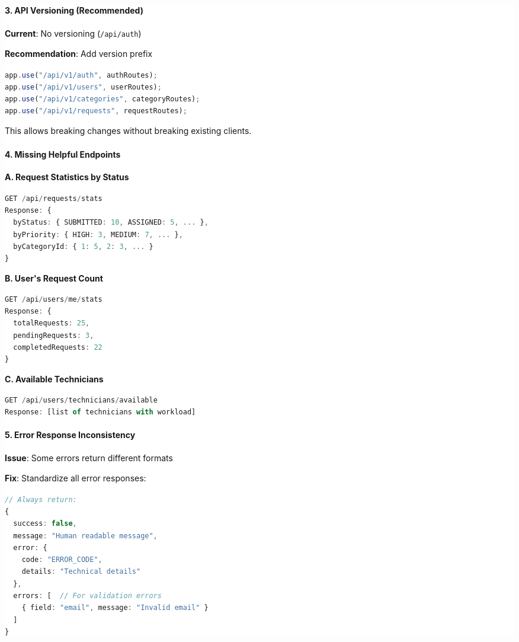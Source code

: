 #### 3. **API Versioning** (Recommended)

**Current**: No versioning (`/api/auth`)

**Recommendation**: Add version prefix

```typescript
app.use("/api/v1/auth", authRoutes);
app.use("/api/v1/users", userRoutes);
app.use("/api/v1/categories", categoryRoutes);
app.use("/api/v1/requests", requestRoutes);
```

This allows breaking changes without breaking existing clients.

#### 4. **Missing Helpful Endpoints**

**A. Request Statistics by Status**

```typescript
GET /api/requests/stats
Response: {
  byStatus: { SUBMITTED: 10, ASSIGNED: 5, ... },
  byPriority: { HIGH: 3, MEDIUM: 7, ... },
  byCategoryId: { 1: 5, 2: 3, ... }
}
```

**B. User's Request Count**

```typescript
GET /api/users/me/stats
Response: {
  totalRequests: 25,
  pendingRequests: 3,
  completedRequests: 22
}
```

**C. Available Technicians**

```typescript
GET /api/users/technicians/available
Response: [list of technicians with workload]
```

#### 5. **Error Response Inconsistency**

**Issue**: Some errors return different formats

**Fix**: Standardize all error responses:

```typescript
// Always return:
{
  success: false,
  message: "Human readable message",
  error: {
    code: "ERROR_CODE",
    details: "Technical details"
  },
  errors: [  // For validation errors
    { field: "email", message: "Invalid email" }
  ]
}
```
